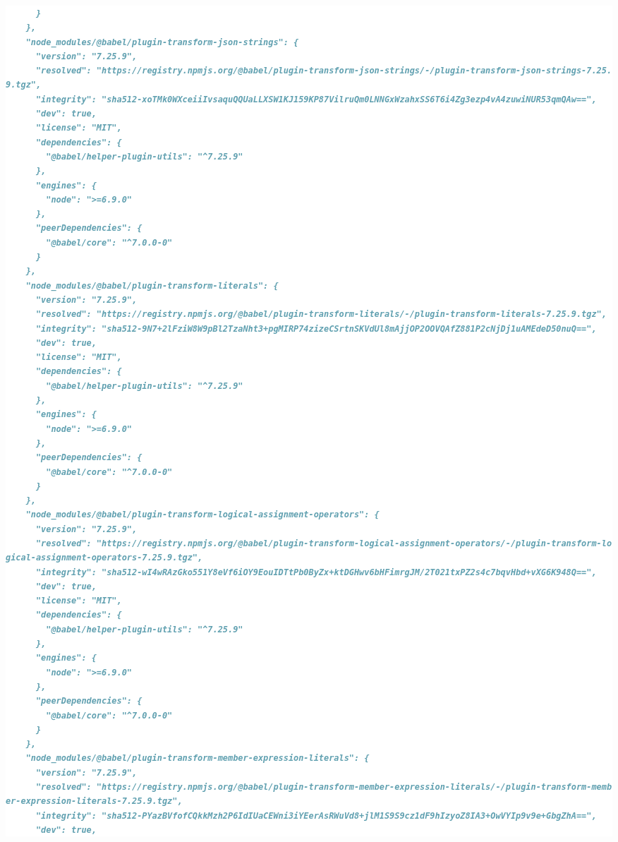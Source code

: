 ```markdown
      }
    },
    "node_modules/@babel/plugin-transform-json-strings": {
      "version": "7.25.9",
      "resolved": "https://registry.npmjs.org/@babel/plugin-transform-json-strings/-/plugin-transform-json-strings-7.25.9.tgz",
      "integrity": "sha512-xoTMk0WXceiiIvsaquQQUaLLXSW1KJ159KP87VilruQm0LNNGxWzahxSS6T6i4Zg3ezp4vA4zuwiNUR53qmQAw==",
      "dev": true,
      "license": "MIT",
      "dependencies": {
        "@babel/helper-plugin-utils": "^7.25.9"
      },
      "engines": {
        "node": ">=6.9.0"
      },
      "peerDependencies": {
        "@babel/core": "^7.0.0-0"
      }
    },
    "node_modules/@babel/plugin-transform-literals": {
      "version": "7.25.9",
      "resolved": "https://registry.npmjs.org/@babel/plugin-transform-literals/-/plugin-transform-literals-7.25.9.tgz",
      "integrity": "sha512-9N7+2lFziW8W9pBl2TzaNht3+pgMIRP74zizeCSrtnSKVdUl8mAjjOP2OOVQAfZ881P2cNjDj1uAMEdeD50nuQ==",
      "dev": true,
      "license": "MIT",
      "dependencies": {
        "@babel/helper-plugin-utils": "^7.25.9"
      },
      "engines": {
        "node": ">=6.9.0"
      },
      "peerDependencies": {
        "@babel/core": "^7.0.0-0"
      }
    },
    "node_modules/@babel/plugin-transform-logical-assignment-operators": {
      "version": "7.25.9",
      "resolved": "https://registry.npmjs.org/@babel/plugin-transform-logical-assignment-operators/-/plugin-transform-logical-assignment-operators-7.25.9.tgz",
      "integrity": "sha512-wI4wRAzGko551Y8eVf6iOY9EouIDTtPb0ByZx+ktDGHwv6bHFimrgJM/2T021txPZ2s4c7bqvHbd+vXG6K948Q==",
      "dev": true,
      "license": "MIT",
      "dependencies": {
        "@babel/helper-plugin-utils": "^7.25.9"
      },
      "engines": {
        "node": ">=6.9.0"
      },
      "peerDependencies": {
        "@babel/core": "^7.0.0-0"
      }
    },
    "node_modules/@babel/plugin-transform-member-expression-literals": {
      "version": "7.25.9",
      "resolved": "https://registry.npmjs.org/@babel/plugin-transform-member-expression-literals/-/plugin-transform-member-expression-literals-7.25.9.tgz",
      "integrity": "sha512-PYazBVfofCQkkMzh2P6IdIUaCEWni3iYEerAsRWuVd8+jlM1S9S9cz1dF9hIzyoZ8IA3+OwVYIp9v9e+GbgZhA==",
      "dev": true,
```